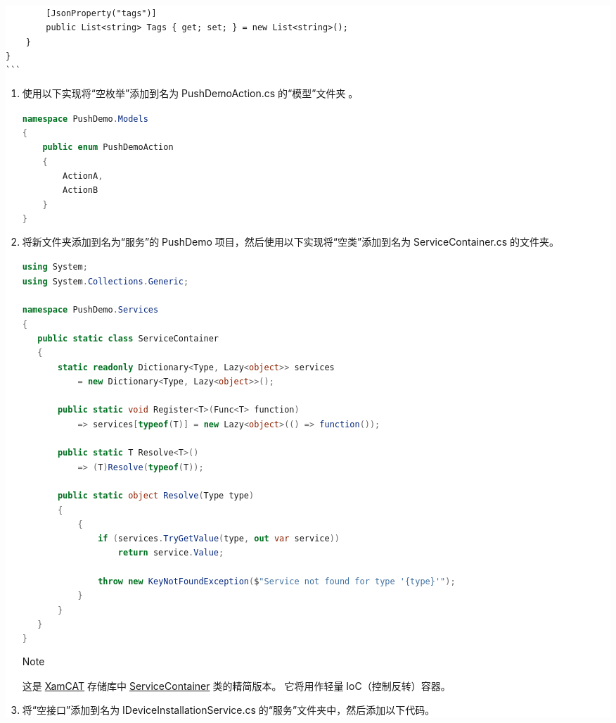             [JsonProperty("tags")]
            public List<string> Tags { get; set; } = new List<string>();
        }
    }
    ```

1. 使用以下实现将“空枚举”添加到名为 PushDemoAction.cs 的“模型”文件夹 。

    ```csharp
    namespace PushDemo.Models
    {
        public enum PushDemoAction
        {
            ActionA,
            ActionB
        }
    }
    ```

1. 将新文件夹添加到名为“服务”的 PushDemo 项目，然后使用以下实现将“空类”添加到名为 ServiceContainer.cs 的文件夹。

     ```csharp
    using System;
    using System.Collections.Generic;

    namespace PushDemo.Services
    {
        public static class ServiceContainer
        {
            static readonly Dictionary<Type, Lazy<object>> services
                = new Dictionary<Type, Lazy<object>>();

            public static void Register<T>(Func<T> function)
                => services[typeof(T)] = new Lazy<object>(() => function());

            public static T Resolve<T>()
                => (T)Resolve(typeof(T));

            public static object Resolve(Type type)
            {
                {
                    if (services.TryGetValue(type, out var service))
                        return service.Value;

                    throw new KeyNotFoundException($"Service not found for type '{type}'");
                }
            }
        }
    }
    ```

    > [!NOTE]
    > 这是 [XamCAT](https://github.com/xamcat/mobcat-library) 存储库中 [ServiceContainer](https://github.com/xamcat/mobcat-library/blob/master/MobCAT/ServiceContainer.cs) 类的精简版本。 它将用作轻量 IoC（控制反转）容器。

1. 将“空接口”添加到名为 IDeviceInstallationService.cs 的“服务”文件夹中，然后添加以下代码。
